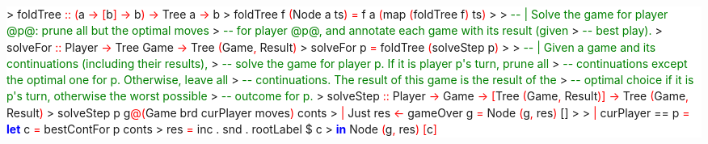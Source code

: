 <span>&gt;</span> <span>foldTree</span> <span style="color:red;">::</span> <span style="color:red;">(</span><span>a</span> <span style="color:red;">-&gt;</span> <span style="color:red;">[</span><span>b</span><span style="color:red;">]</span> <span style="color:red;">-&gt;</span> <span>b</span><span style="color:red;">)</span> <span style="color:red;">-&gt;</span> <span>Tree</span> <span>a</span> <span style="color:red;">-&gt;</span> <span>b</span>
<span>&gt;</span> <span>foldTree</span> <span>f</span> <span style="color:red;">(</span><span>Node</span> <span>a</span> <span>ts</span><span style="color:red;">)</span> <span style="color:red;">=</span> <span>f</span> <span>a</span> <span style="color:red;">(</span><span>map</span> <span style="color:red;">(</span><span>foldTree</span> <span>f</span><span style="color:red;">)</span> <span>ts</span><span style="color:red;">)</span>
<span>&gt;</span> 
<span>&gt;</span> <span style="color:green;">-- | Solve the game for player @p@: prune all but the optimal moves</span>
<span>&gt;</span> <span style="color:green;">--   for player @p@, and annotate each game with its result (given</span>
<span>&gt;</span> <span style="color:green;">--   best play).</span>
<span>&gt;</span> <span>solveFor</span> <span style="color:red;">::</span> <span>Player</span> <span style="color:red;">-&gt;</span> <span>Tree</span> <span>Game</span> <span style="color:red;">-&gt;</span> <span>Tree</span> <span style="color:red;">(</span><span>Game</span><span style="color:red;">,</span> <span>Result</span><span style="color:red;">)</span>
<span>&gt;</span> <span>solveFor</span> <span>p</span> <span style="color:red;">=</span> <span>foldTree</span> <span style="color:red;">(</span><span>solveStep</span> <span>p</span><span style="color:red;">)</span>
<span>&gt;</span> 
<span>&gt;</span> <span style="color:green;">-- | Given a game and its continuations (including their results),</span>
<span>&gt;</span> <span style="color:green;">--   solve the game for player p.  If it is player p's turn, prune all</span>
<span>&gt;</span> <span style="color:green;">--   continuations except the optimal one for p. Otherwise, leave all</span>
<span>&gt;</span> <span style="color:green;">--   continuations.  The result of this game is the result of the</span>
<span>&gt;</span> <span style="color:green;">--   optimal choice if it is p's turn, otherwise the worst possible</span>
<span>&gt;</span> <span style="color:green;">--   outcome for p.</span>
<span>&gt;</span> <span>solveStep</span> <span style="color:red;">::</span> <span>Player</span> <span style="color:red;">-&gt;</span> <span>Game</span> <span style="color:red;">-&gt;</span> <span style="color:red;">[</span><span>Tree</span> <span style="color:red;">(</span><span>Game</span><span style="color:red;">,</span> <span>Result</span><span style="color:red;">)</span><span style="color:red;">]</span> <span style="color:red;">-&gt;</span> <span>Tree</span> <span style="color:red;">(</span><span>Game</span><span style="color:red;">,</span> <span>Result</span><span style="color:red;">)</span>
<span>&gt;</span> <span>solveStep</span> <span>p</span> <span>g</span><span style="color:red;">@</span><span style="color:red;">(</span><span>Game</span> <span>brd</span> <span>curPlayer</span> <span>moves</span><span style="color:red;">)</span> <span>conts</span>
<span>&gt;</span>   <span style="color:red;">|</span> <span>Just</span> <span>res</span> <span style="color:red;">&lt;-</span> <span>gameOver</span> <span>g</span> <span style="color:red;">=</span> <span>Node</span> <span style="color:red;">(</span><span>g</span><span style="color:red;">,</span> <span>res</span><span style="color:red;">)</span> <span>[]</span>
<span>&gt;</span> 
<span>&gt;</span>   <span style="color:red;">|</span> <span>curPlayer</span> <span>==</span> <span>p</span> <span style="color:red;">=</span> <span style="color:blue;font-weight:bold;">let</span> <span>c</span>   <span style="color:red;">=</span> <span>bestContFor</span> <span>p</span> <span>conts</span>
<span>&gt;</span>                          <span>res</span> <span style="color:red;">=</span> <span>inc</span> <span>.</span> <span>snd</span> <span>.</span> <span>rootLabel</span> <span>$</span> <span>c</span>
<span>&gt;</span>                      <span style="color:blue;font-weight:bold;">in</span>  <span>Node</span> <span style="color:red;">(</span><span>g</span><span style="color:red;">,</span> <span>res</span><span style="color:red;">)</span> <span style="color:red;">[</span><span>c</span><span style="color:red;">]</span>